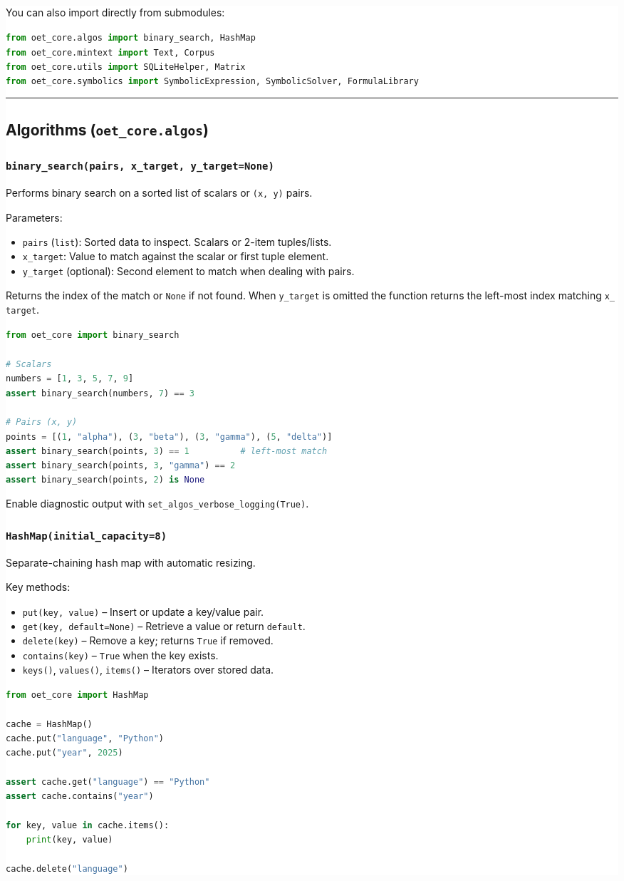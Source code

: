 You can also import directly from submodules:

```python
from oet_core.algos import binary_search, HashMap
from oet_core.mintext import Text, Corpus
from oet_core.utils import SQLiteHelper, Matrix
from oet_core.symbolics import SymbolicExpression, SymbolicSolver, FormulaLibrary
```

---

## Algorithms (`oet_core.algos`)

### `binary_search(pairs, x_target, y_target=None)`

Performs binary search on a sorted list of scalars or `(x, y)` pairs.

Parameters:
- `pairs` (`list`): Sorted data to inspect. Scalars or 2-item tuples/lists.
- `x_target`: Value to match against the scalar or first tuple element.
- `y_target` (optional): Second element to match when dealing with pairs.

Returns the index of the match or `None` if not found. When `y_target` is omitted the function returns the left-most index matching `x_target`.

```python
from oet_core import binary_search

# Scalars
numbers = [1, 3, 5, 7, 9]
assert binary_search(numbers, 7) == 3

# Pairs (x, y)
points = [(1, "alpha"), (3, "beta"), (3, "gamma"), (5, "delta")]
assert binary_search(points, 3) == 1          # left-most match
assert binary_search(points, 3, "gamma") == 2
assert binary_search(points, 2) is None
```

Enable diagnostic output with `set_algos_verbose_logging(True)`.

### `HashMap(initial_capacity=8)`

Separate-chaining hash map with automatic resizing.

Key methods:
- `put(key, value)` – Insert or update a key/value pair.
- `get(key, default=None)` – Retrieve a value or return `default`.
- `delete(key)` – Remove a key; returns `True` if removed.
- `contains(key)` – `True` when the key exists.
- `keys()`, `values()`, `items()` – Iterators over stored data.

```python
from oet_core import HashMap

cache = HashMap()
cache.put("language", "Python")
cache.put("year", 2025)

assert cache.get("language") == "Python"
assert cache.contains("year")

for key, value in cache.items():
    print(key, value)

cache.delete("language")
```
